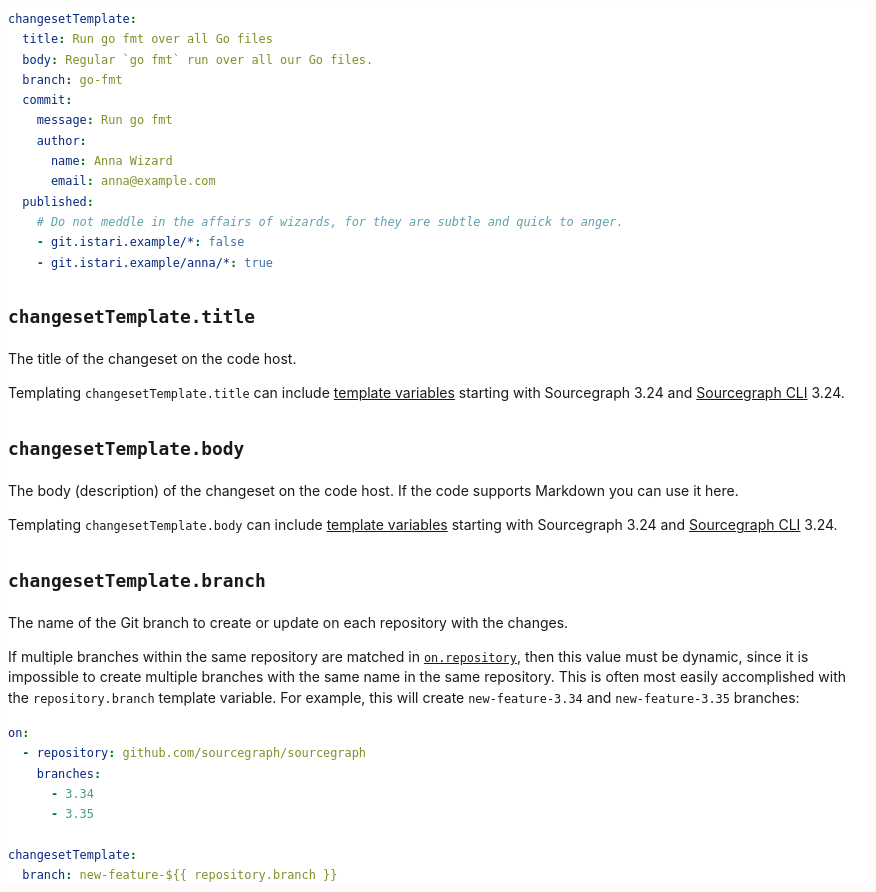 ```yaml
changesetTemplate:
  title: Run go fmt over all Go files
  body: Regular `go fmt` run over all our Go files.
  branch: go-fmt
  commit:
    message: Run go fmt
    author:
      name: Anna Wizard
      email: anna@example.com
  published:
    # Do not meddle in the affairs of wizards, for they are subtle and quick to anger.
    - git.istari.example/*: false
    - git.istari.example/anna/*: true
```

## `changesetTemplate.title`

The title of the changeset on the code host.

<aside class="note">
<span class="badge badge-feature">Templating</span> <code>changesetTemplate.title</code> can include <a href="batch_spec_templating">template variables</a> starting with Sourcegraph 3.24 and <a href="../../cli">Sourcegraph CLI</a> 3.24.
</aside>

## `changesetTemplate.body`

The body (description) of the changeset on the code host. If the code supports Markdown you can use it here.

<aside class="note">
<span class="badge badge-feature">Templating</span> <code>changesetTemplate.body</code> can include <a href="batch_spec_templating">template variables</a> starting with Sourcegraph 3.24 and <a href="../../cli">Sourcegraph CLI</a> 3.24.
</aside>

## `changesetTemplate.branch`

The name of the Git branch to create or update on each repository with the changes.

If multiple branches within the same repository are matched in [`on.repository`](#on-repository), then this value must be dynamic, since it is impossible to create multiple branches with the same name in the same repository. This is often most easily accomplished with the `repository.branch` template variable. For example, this will create `new-feature-3.34` and `new-feature-3.35` branches:

```yaml
on:
  - repository: github.com/sourcegraph/sourcegraph
    branches:
      - 3.34
      - 3.35

changesetTemplate:
  branch: new-feature-${{ repository.branch }}
```
